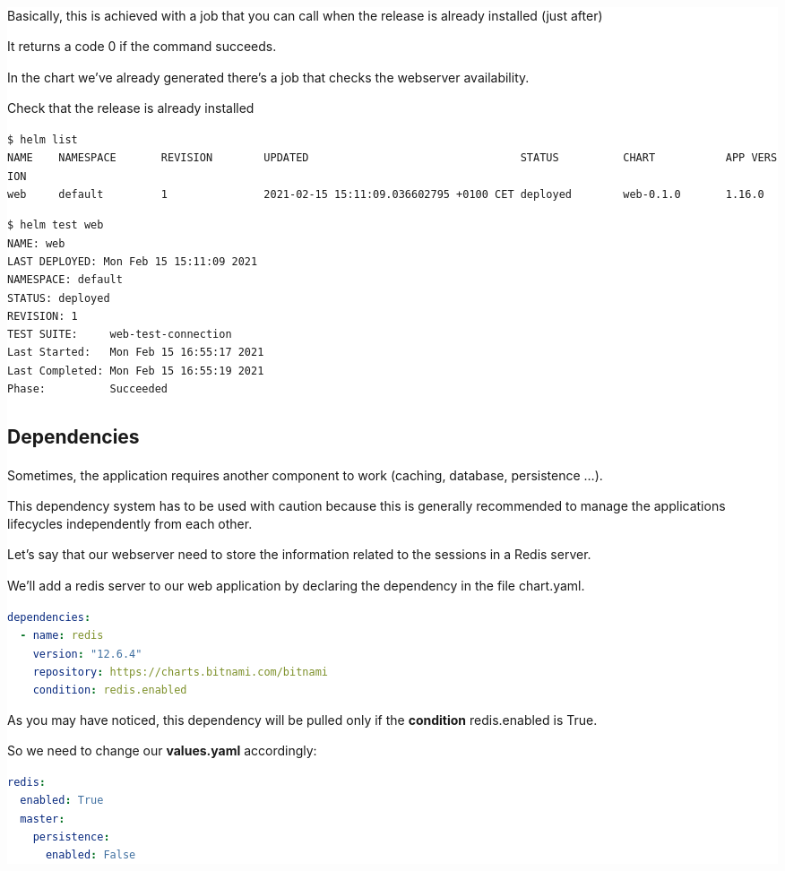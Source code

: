 Basically, this is achieved with a job that you can call when the release is already installed (just after)

It returns a code 0 if the command succeeds.

In the chart we’ve already generated there’s a job that checks the webserver availability.

Check that the release is already installed

```console
$ helm list
NAME    NAMESPACE       REVISION        UPDATED                                 STATUS          CHART           APP VERSION
web     default         1               2021-02-15 15:11:09.036602795 +0100 CET deployed        web-0.1.0       1.16.0
```

```console
$ helm test web
NAME: web
LAST DEPLOYED: Mon Feb 15 15:11:09 2021
NAMESPACE: default
STATUS: deployed
REVISION: 1
TEST SUITE:     web-test-connection
Last Started:   Mon Feb 15 16:55:17 2021
Last Completed: Mon Feb 15 16:55:19 2021
Phase:          Succeeded
```

## Dependencies

Sometimes, the application requires another component to work (caching, database, persistence …).

This dependency system has to be used with caution because this is generally recommended to manage the applications lifecycles independently from each other.

Let’s say that our webserver need to store the information related to the sessions in a Redis server.

We’ll add a redis server to our web application by declaring the dependency in the file chart.yaml.

```yaml
dependencies:
  - name: redis
    version: "12.6.4"
    repository: https://charts.bitnami.com/bitnami
    condition: redis.enabled
```

As you may have noticed, this dependency will be pulled only if the **condition** redis.enabled is True.

So we need to change our **values.yaml** accordingly:

```yaml
redis:
  enabled: True
  master:
    persistence:
      enabled: False
```

